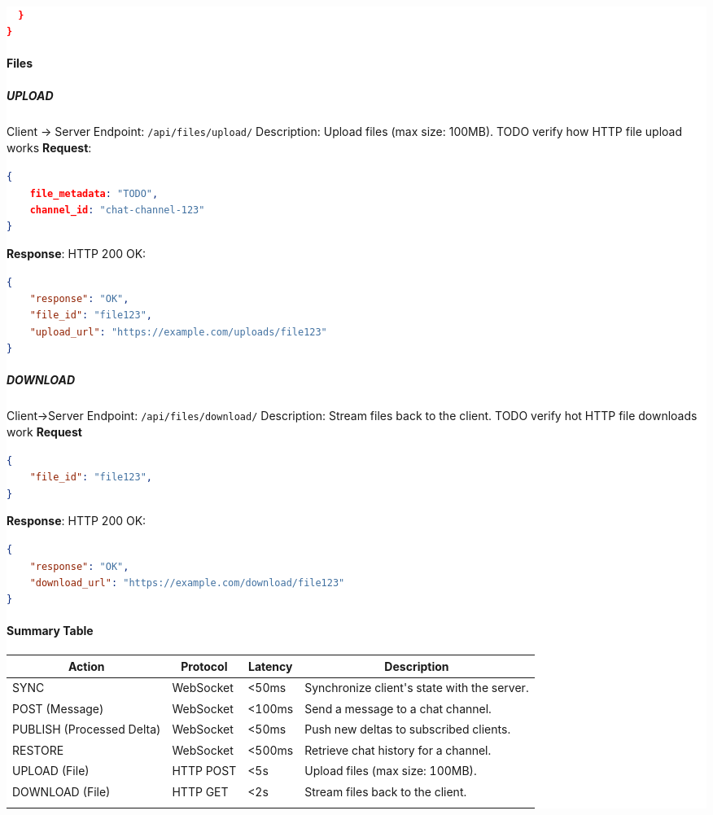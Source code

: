 ```json
  }
}

```

#### Files
##### UPLOAD
Client -> Server
Endpoint: `/api/files/upload/`
Description: Upload files (max size: 100MB). 
TODO verify how HTTP file upload works
**Request**:
```json
{
	file_metadata: "TODO",
	channel_id: "chat-channel-123"
}
```
**Response**:
HTTP 200 OK:
```json
{
	"response": "OK",
	"file_id": "file123",
	"upload_url": "https://example.com/uploads/file123"
}
```

##### DOWNLOAD
Client->Server
Endpoint: `/api/files/download/`
Description: Stream files back to the client.
TODO verify hot HTTP file downloads work
**Request**
```json
{
	"file_id": "file123",
}
```
**Response**:
HTTP 200 OK:
```json
{
	"response": "OK",
	"download_url": "https://example.com/download/file123"
}
```


#### Summary Table

| **Action**                | **Protocol** | **Latency** | **Description**                             |
| ------------------------- | ------------ | ----------- | ------------------------------------------- |
| SYNC                      | WebSocket    | <50ms       | Synchronize client's state with the server. |
| POST (Message)            | WebSocket    | <100ms      | Send a message to a chat channel.              |
| PUBLISH (Processed Delta) | WebSocket    | <50ms       | Push new deltas to subscribed clients.      |
| RESTORE                   | WebSocket    | <500ms      | Retrieve chat history for a channel.           |
| UPLOAD (File)             | HTTP POST    | <5s         | Upload files (max size: 100MB).             |
| DOWNLOAD (File)           | HTTP GET     | <2s         | Stream files back to the client.            |
|                           |              |             |                                             |